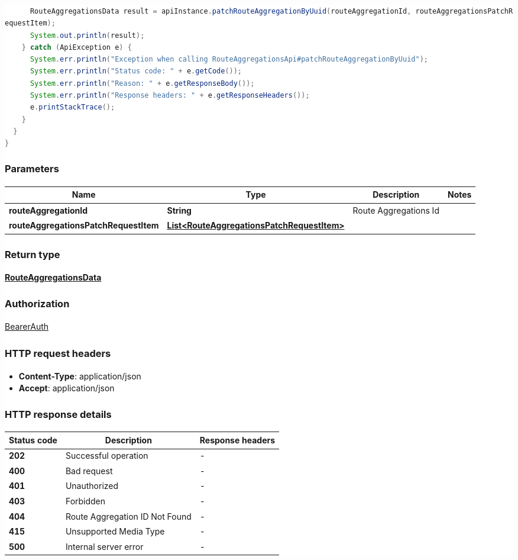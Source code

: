 ```java
      RouteAggregationsData result = apiInstance.patchRouteAggregationByUuid(routeAggregationId, routeAggregationsPatchRequestItem);
      System.out.println(result);
    } catch (ApiException e) {
      System.err.println("Exception when calling RouteAggregationsApi#patchRouteAggregationByUuid");
      System.err.println("Status code: " + e.getCode());
      System.err.println("Reason: " + e.getResponseBody());
      System.err.println("Response headers: " + e.getResponseHeaders());
      e.printStackTrace();
    }
  }
}
```

### Parameters

| Name | Type | Description  | Notes |
|------------- | ------------- | ------------- | -------------|
| **routeAggregationId** | **String**| Route Aggregations Id | |
| **routeAggregationsPatchRequestItem** | [**List&lt;RouteAggregationsPatchRequestItem&gt;**](RouteAggregationsPatchRequestItem.md)|  | |

### Return type

[**RouteAggregationsData**](RouteAggregationsData.md)

### Authorization

[BearerAuth](../README.md#BearerAuth)

### HTTP request headers

 - **Content-Type**: application/json
 - **Accept**: application/json

### HTTP response details
| Status code | Description | Response headers |
|-------------|-------------|------------------|
| **202** | Successful operation |  -  |
| **400** | Bad request |  -  |
| **401** | Unauthorized |  -  |
| **403** | Forbidden |  -  |
| **404** | Route Aggregation ID Not Found |  -  |
| **415** | Unsupported Media Type |  -  |
| **500** | Internal server error |  -  |
